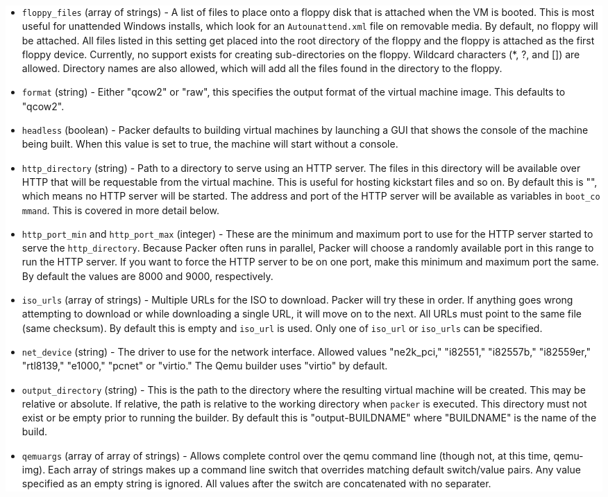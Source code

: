 * `floppy_files` (array of strings) - A list of files to place onto a floppy
  disk that is attached when the VM is booted. This is most useful
  for unattended Windows installs, which look for an `Autounattend.xml` file
  on removable media. By default, no floppy will be attached. All files
  listed in this setting get placed into the root directory of the floppy
  and the floppy is attached as the first floppy device. Currently, no
  support exists for creating sub-directories on the floppy. Wildcard
  characters (*, ?, and []) are allowed. Directory names are also allowed,
  which will add all the files found in the directory to the floppy.

* `format` (string) - Either "qcow2" or "raw", this specifies the output
  format of the virtual machine image. This defaults to "qcow2".

* `headless` (boolean) - Packer defaults to building virtual machines by
  launching a GUI that shows the console of the machine being built.
  When this value is set to true, the machine will start without a console.

* `http_directory` (string) - Path to a directory to serve using an HTTP
  server. The files in this directory will be available over HTTP that will
  be requestable from the virtual machine. This is useful for hosting
  kickstart files and so on. By default this is "", which means no HTTP
  server will be started. The address and port of the HTTP server will be
  available as variables in `boot_command`. This is covered in more detail
  below.

* `http_port_min` and `http_port_max` (integer) - These are the minimum and
  maximum port to use for the HTTP server started to serve the `http_directory`.
  Because Packer often runs in parallel, Packer will choose a randomly available
  port in this range to run the HTTP server. If you want to force the HTTP
  server to be on one port, make this minimum and maximum port the same.
  By default the values are 8000 and 9000, respectively.

* `iso_urls` (array of strings) - Multiple URLs for the ISO to download.
  Packer will try these in order. If anything goes wrong attempting to download
  or while downloading a single URL, it will move on to the next. All URLs
  must point to the same file (same checksum). By default this is empty
  and `iso_url` is used. Only one of `iso_url` or `iso_urls` can be specified.

* `net_device` (string) - The driver to use for the network interface. Allowed
  values "ne2k_pci," "i82551," "i82557b," "i82559er," "rtl8139," "e1000,"
  "pcnet" or "virtio." The Qemu builder uses "virtio" by default.

* `output_directory` (string) - This is the path to the directory where the
  resulting virtual machine will be created. This may be relative or absolute.
  If relative, the path is relative to the working directory when `packer`
  is executed. This directory must not exist or be empty prior to running the builder.
  By default this is "output-BUILDNAME" where "BUILDNAME" is the name
  of the build.

* `qemuargs` (array of array of strings) - Allows complete control over
  the qemu command line (though not, at this time, qemu-img). Each array
  of strings makes up a command line switch that overrides matching default
  switch/value pairs. Any value specified as an empty string is ignored.
  All values after the switch are concatenated with no separater.
